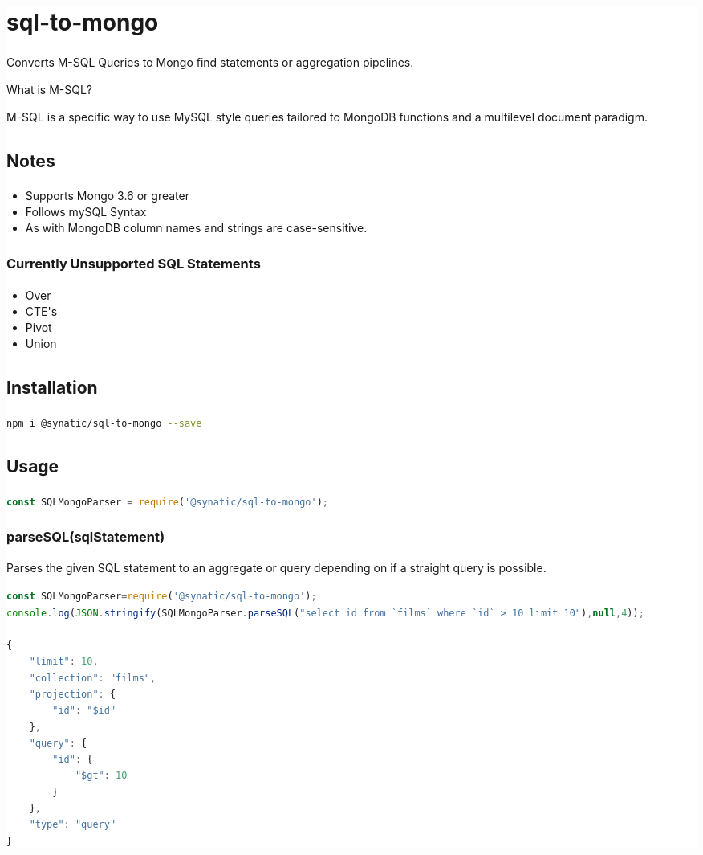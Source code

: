 # sql-to-mongo

Converts M-SQL Queries to Mongo find statements or aggregation pipelines.

What is M-SQL?

M-SQL is a specific way to use MySQL style queries tailored to MongoDB functions and a multilevel document paradigm.

## Notes

-   Supports Mongo 3.6 or greater
-   Follows mySQL Syntax
-   As with MongoDB column names and strings are case-sensitive.

### Currently Unsupported SQL Statements

-   Over
-   CTE's
-   Pivot
-   Union

## Installation

```bash
npm i @synatic/sql-to-mongo --save
```

## Usage

```js
const SQLMongoParser = require('@synatic/sql-to-mongo');
```

### parseSQL(sqlStatement)

Parses the given SQL statement to an aggregate or query depending on if a straight query is possible.

```js
const SQLMongoParser=require('@synatic/sql-to-mongo');
console.log(JSON.stringify(SQLMongoParser.parseSQL("select id from `films` where `id` > 10 limit 10"),null,4));

{
    "limit": 10,
    "collection": "films",
    "projection": {
        "id": "$id"
    },
    "query": {
        "id": {
            "$gt": 10
        }
    },
    "type": "query"
}
```
